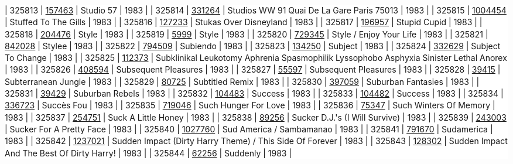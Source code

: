 | 325813 | [157463](https://www.discogs.com/master/157463) | Studio 57 | 1983 |
| 325814 | [331264](https://www.discogs.com/master/331264) | Studios WW 91 Quai De La Gare Paris 75013 | 1983 |
| 325815 | [1004454](https://www.discogs.com/master/1004454) | Stuffed To The Gills | 1983 |
| 325816 | [127233](https://www.discogs.com/master/127233) | Stukas Over Disneyland | 1983 |
| 325817 | [196957](https://www.discogs.com/master/196957) | Stupid Cupid | 1983 |
| 325818 | [204476](https://www.discogs.com/master/204476) | Style | 1983 |
| 325819 | [5999](https://www.discogs.com/master/5999) | Style | 1983 |
| 325820 | [729345](https://www.discogs.com/master/729345) | Style / Enjoy Your Life | 1983 |
| 325821 | [842028](https://www.discogs.com/master/842028) | Stylee | 1983 |
| 325822 | [794509](https://www.discogs.com/master/794509) | Subiendo | 1983 |
| 325823 | [134250](https://www.discogs.com/master/134250) | Subject | 1983 |
| 325824 | [332629](https://www.discogs.com/master/332629) | Subject To Change | 1983 |
| 325825 | [112373](https://www.discogs.com/master/112373) | Subklinikal Leukotomy Aphrenia Spasmophilik Lyssophobo Asphyxia Sinister Lethal Anorex | 1983 |
| 325826 | [408594](https://www.discogs.com/master/408594) | Subsequent Pleasures | 1983 |
| 325827 | [55597](https://www.discogs.com/master/55597) | Subsequent Pleasures | 1983 |
| 325828 | [39415](https://www.discogs.com/master/39415) | Subterranean Jungle | 1983 |
| 325829 | [80725](https://www.discogs.com/master/80725) | Subtitled Remix | 1983 |
| 325830 | [397059](https://www.discogs.com/master/397059) | Suburban Fantasies | 1983 |
| 325831 | [39429](https://www.discogs.com/master/39429) | Suburban Rebels | 1983 |
| 325832 | [104483](https://www.discogs.com/master/104483) | Success | 1983 |
| 325833 | [104482](https://www.discogs.com/master/104482) | Success | 1983 |
| 325834 | [336723](https://www.discogs.com/master/336723) | Succès Fou | 1983 |
| 325835 | [719046](https://www.discogs.com/master/719046) | Such Hunger For Love | 1983 |
| 325836 | [75347](https://www.discogs.com/master/75347) | Such Winters Of Memory | 1983 |
| 325837 | [254751](https://www.discogs.com/master/254751) | Suck A Little Honey | 1983 |
| 325838 | [89256](https://www.discogs.com/master/89256) | Sucker D.J.'s (I Will Survive) | 1983 |
| 325839 | [243003](https://www.discogs.com/master/243003) | Sucker For A Pretty Face | 1983 |
| 325840 | [1027760](https://www.discogs.com/master/1027760) | Sud America / Sambamanao | 1983 |
| 325841 | [791670](https://www.discogs.com/master/791670) | Sudamerica | 1983 |
| 325842 | [1237021](https://www.discogs.com/master/1237021) | Sudden Impact (Dirty Harry Theme) / This Side Of Forever | 1983 |
| 325843 | [128302](https://www.discogs.com/master/128302) | Sudden Impact And The Best Of Dirty Harry! | 1983 |
| 325844 | [62256](https://www.discogs.com/master/62256) | Suddenly | 1983 |
